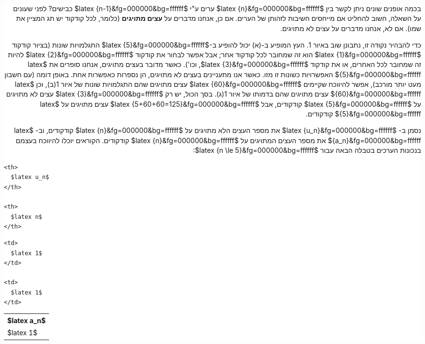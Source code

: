 <p style="direction: rtl;">
  בכמה אופנים שונים ניתן לקשר בין $latex {n}&fg=000000&bg=ffffff$ ערים ע"י $latex {n-1}&fg=000000&bg=ffffff$ כבישים? לפני שעונים על השאלה, חשוב להחליט אם מייחסים חשיבות לזהותן של הערים. אם כן, אנחנו מדברים על <b>עצים מתויגים</b> (כלומר, לכל קודקוד יש תג המציין את שמו). אם לא, אנחנו מדברים על עצים לא מתויגים.
</p>

<p style="direction: rtl;">
  כדי להבהיר נקודה זו, נתבונן שוב באיור 1. העץ המופיע ב-(א) יכול להופיע ב-$latex {5}&fg=000000&bg=ffffff$ התגלמויות שונות (בציור קודקוד $latex {1}&fg=000000&bg=ffffff$ הוא זה שמחובר לכל קודקוד אחר; אבל אפשר לבחור את קודקוד $latex {2}&fg=000000&bg=ffffff$ להיות זה שמחובר לכל האחרים, או את קודקוד $latex {3}&fg=000000&bg=ffffff$, וכו'). כאשר מדובר בעצים מתויגים, אנחנו סופרים את $latex {5}&fg=000000&bg=ffffff$ האפשרויות כשונות זו מזו. כאשר אנו מתעניינים בעצים לא מתויגים, הן נספרות כאפשרות אחת. באופן דומה (עם חשבון מעט יותר מורכב), אפשר להיווכח שקיימים $latex {60}&fg=000000&bg=ffffff$ עצים מתויגים שהם התגלמויות שונות של איור 1(ב), וכן $latex {60}&fg=000000&bg=ffffff$ עצים מתויגים שהם בדמותו של איור 1(ג). בסך הכול, יש רק $latex {3}&fg=000000&bg=ffffff$ עצים לא מתויגים על $latex {5}&fg=000000&bg=ffffff$ קודקודים, אבל $latex {5+60+60=125}&fg=000000&bg=ffffff$ עצים מתויגים על $latex {5}&fg=000000&bg=ffffff$ קודקודים.
</p>

<p style="direction: rtl;">
  נסמן ב- $latex {u_n}&fg=000000&bg=ffffff$ את מספר העצים הלא מתויגים על $latex {n}&fg=000000&bg=ffffff$ קודקודים, וב- $latex {a_n}&fg=000000&bg=ffffff$ את מספר העצים המתויגים על $latex {n}&fg=000000&bg=ffffff$ קודקודים. הקוראים יוכלו להיווכח בעצמם בנכונות הערכים בטבלה הבאה עבור $latex {n \le 5}&fg=000000&bg=ffffff$:
</p>

<table class=" rtl">
  <tr>
    <th>
      $latex a_n$
    </th>
    
    <th>
      $latex u_n$
    </th>
    
    <th>
      $latex n$
    </th>
  </tr>
  
  <tr>
    <td>
      $latex 1$
    </td>
    
    <td>
      $latex 1$
    </td>
    
    <td>
      $latex 1$
    </td>
  </tr>
  